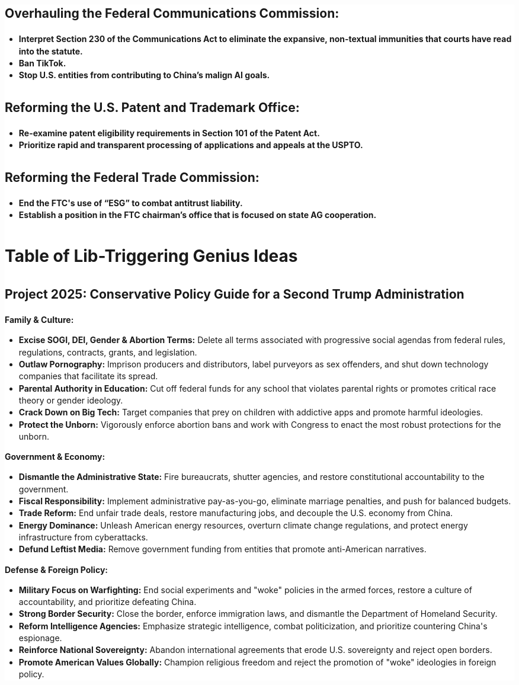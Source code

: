 ##  Overhauling the Federal Communications Commission:
* **Interpret Section 230 of the Communications Act to eliminate the expansive, non-textual immunities that 
courts have read into the statute.**
* **Ban TikTok.**
* **Stop U.S. entities from contributing to China’s malign AI goals.**

## Reforming the U.S. Patent and Trademark Office:
* **Re-examine patent eligibility requirements in Section 101 of the Patent Act.**
* **Prioritize rapid and transparent processing of applications and appeals at the USPTO.**

##  Reforming the Federal Trade Commission:
* **End the FTC's use of “ESG” to combat antitrust liability.** 
* **Establish a position in the FTC chairman’s office that is focused on state AG cooperation.**

# Table of Lib-Triggering Genius Ideas

## Project 2025:  Conservative Policy Guide for a Second Trump Administration 

**Family & Culture:**

* **Excise SOGI, DEI, Gender & Abortion Terms:**  Delete all terms associated with progressive social agendas from federal rules, regulations, contracts, grants, and legislation.
* **Outlaw Pornography:**  Imprison producers and distributors, label purveyors as sex offenders, and shut down technology companies that facilitate its spread.
* **Parental Authority in Education:**  Cut off federal funds for any school that violates parental rights or promotes critical race theory or gender ideology.
* **Crack Down on Big Tech:**  Target companies that prey on children with addictive apps and promote harmful ideologies.
* **Protect the Unborn:**  Vigorously enforce abortion bans and work with Congress to enact the most robust protections for the unborn.

**Government & Economy:**

* **Dismantle the Administrative State:**  Fire bureaucrats, shutter agencies, and restore constitutional accountability to the government.
* **Fiscal Responsibility:**  Implement administrative pay-as-you-go, eliminate marriage penalties, and push for balanced budgets.
* **Trade Reform:**  End unfair trade deals, restore manufacturing jobs, and decouple the U.S. economy from China.
* **Energy Dominance:**  Unleash American energy resources, overturn climate change regulations, and protect energy infrastructure from cyberattacks.
* **Defund Leftist Media:**  Remove government funding from entities that promote anti-American narratives.

**Defense & Foreign Policy:**

* **Military Focus on Warfighting:**  End social experiments and "woke" policies in the armed forces, restore a culture of accountability, and prioritize defeating China.
* **Strong Border Security:**  Close the border, enforce immigration laws, and dismantle the Department of Homeland Security.
* **Reform Intelligence Agencies:**  Emphasize strategic intelligence, combat politicization, and prioritize countering China's espionage.
* **Reinforce National Sovereignty:**  Abandon international agreements that erode U.S. sovereignty and reject open borders.
* **Promote American Values Globally:**  Champion religious freedom and reject the promotion of "woke" ideologies in foreign policy.
